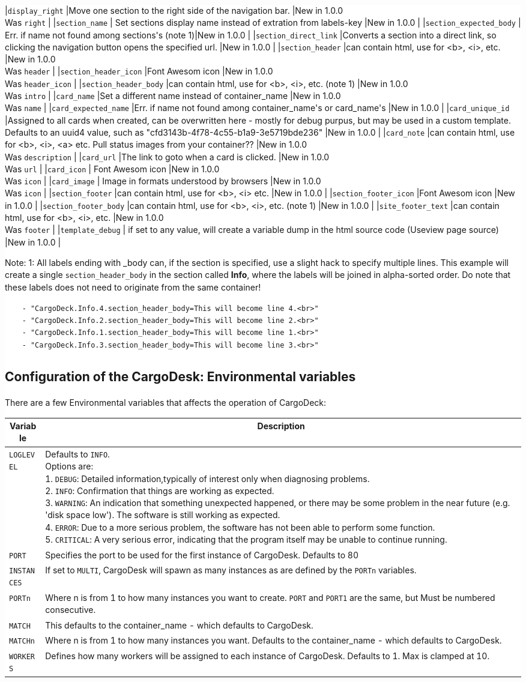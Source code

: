|`display_right`  |Move one section to the right side of the navigation bar.  |New in 1.0.0<br />Was `right` |
|`section_name`  | Set sections display name instead of extration from labels-key |New in 1.0.0 |
|`section_expected_body`  | Err. if name not found among sections's (note 1)|New in 1.0.0 |
|`section_direct_link`  |Converts a section into a direct link, so clicking the navigation button opens the specified url.  |New in 1.0.0  |
|`section_header`  |can contain html, use for \<b\>, \<i\>, etc.  |New in 1.0.0<br />Was `header`  |
|`section_header_icon`  |Font Awesom icon  |New in 1.0.0<br />Was `header_icon`  |
|`section_header_body`  |can contain html, use for \<b\>, \<i\>, etc.	(note 1)  |New in 1.0.0<br />Was `intro`  |
|`card_name`  |Set a different name instead of container_name  |New in 1.0.0<br />Was `name`  |
|`card_expected_name`  |Err. if name not found among container_name's or card_name's  |New in 1.0.0  |
|`card_unique_id`  |Assigned to all cards when created, can be overwritten here - mostly for debug purpus, but may be used in a custom template.<br />Defaults to an uuid4 value, such as "cfd3143b-4f78-4c55-b1a9-3e5719bde236"  |New in 1.0.0 |
|`card_note`  |can contain html, use for \<b\>, \<i\>, \<a\> etc. Pull status images from your container?? |New in 1.0.0<br />Was `description`  |
|`card_url`  |The link to goto when a card is clicked.  |New in 1.0.0<br />Was `url`  |
|`card_icon`  | Font Awesom icon |New in 1.0.0<br />Was `icon`  |
|`card_image`	  | Image in formats understood by browsers |New in 1.0.0<br />Was `icon`  |
|`section_footer`  |can contain html, use for \<b\>, \<i\> etc.  |New in 1.0.0  |
|`section_footer_icon`  |Font Awesom icon  |New in 1.0.0  |
|`section_footer_body`  |can contain html, use for \<b\>, \<i\>, etc.	(note 1)  |New in 1.0.0 |
|`site_footer_text`  |can contain html, use for \<b\>, \<i\>, etc.  |New in 1.0.0<br />Was `footer`  |
|`template_debug`  | if set to any value, will create a variable dump in the html source code (Useview page source) |New in 1.0.0 |

Note:
1: All labels ending with _body can, if the section is specified, use a slight hack to specify multiple lines.
This example will create a single  `section_header_body` in the section called **Info**, where the labels will be joined in alpha-sorted order. Do note that these labels does not need to originate from the same container!

        - "CargoDeck.Info.4.section_header_body=This will become line 4.<br>"
        - "CargoDeck.Info.2.section_header_body=This will become line 2.<br>"
        - "CargoDeck.Info.1.section_header_body=This will become line 1.<br>"
        - "CargoDeck.Info.3.section_header_body=This will become line 3.<br>"

## Configuration of the CargoDesk:  Environmental variables
There are a few Environmental variables that affects the operation of CargoDeck:

| Variable | Description |
|--|--|
|`LOGLEVEL` | Defaults to `INFO`.<br /> Options are:<br />1. `DEBUG`: Detailed information,typically of interest only when diagnosing problems.<br />2.  `INFO`: Confirmation that things are working as expected.<br />3.  `WARNING`: An indication that something unexpected happened, or there may be some problem in the near future (e.g. 'disk space low'). The software is still working as expected.<br />4.  `ERROR`: Due to a more serious problem, the software has not been able to perform some function.<br />5.  `CRITICAL`: A very serious error, indicating that the program itself may be unable to continue running.  |
|`PORT` | Specifies the port to be used for the first instance of CargoDesk. Defaults to 80|
|`INSTANCES` |If set to `MULTI`, CargoDesk will spawn as many instances as are defined by the `PORTn` variables. |
|`PORTn` | Where n is from 1 to how many instances you want to create. `PORT` and `PORT1` are the same, but Must be numbered consecutive.|
|`MATCH` |This defaults to the container_name - which defaults to CargoDesk.|
|`MATCHn` |Where n is from 1 to how many instances you want. Defaults to the container_name - which defaults to CargoDesk.  |
|`WORKERS` |Defines how many workers will be assigned to each instance of CargoDesk. Defaults to 1. Max is clamped at 10. |
